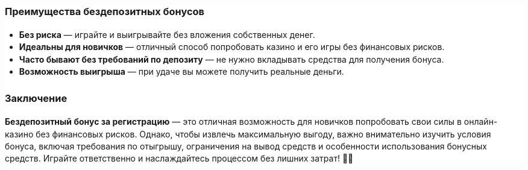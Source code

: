 ### Преимущества бездепозитных бонусов

* **Без риска** — играйте и выигрывайте без вложения собственных денег.
* **Идеальны для новичков** — отличный способ попробовать казино и его игры без финансовых рисков.
* **Часто бывают без требований по депозиту** — не нужно вкладывать средства для получения бонуса.
* **Возможность выигрыша** — при удаче вы можете получить реальные деньги.

### Заключение

**Бездепозитный бонус за регистрацию** — это отличная возможность для новичков попробовать свои силы в онлайн-казино без финансовых рисков. Однако, чтобы извлечь максимальную выгоду, важно внимательно изучить условия бонуса, включая требования по отыгрышу, ограничения на вывод средств и особенности использования бонусных средств. Играйте ответственно и наслаждайтесь процессом без лишних затрат! 🎰💸
